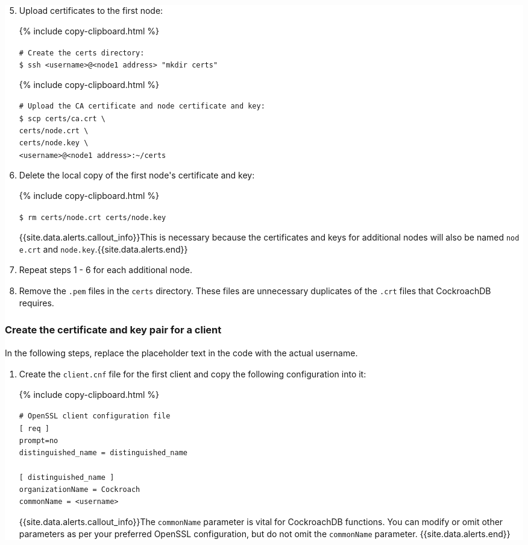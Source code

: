 5. Upload certificates to the first node:

    {% include copy-clipboard.html %}
    ~~~ shell
    # Create the certs directory:
    $ ssh <username>@<node1 address> "mkdir certs"
    ~~~

    {% include copy-clipboard.html %}
    ~~~ shell
    # Upload the CA certificate and node certificate and key:
    $ scp certs/ca.crt \
    certs/node.crt \
    certs/node.key \
    <username>@<node1 address>:~/certs
    ~~~

6. Delete the local copy of the first node's certificate and key:

    {% include copy-clipboard.html %}
    ~~~ shell
    $ rm certs/node.crt certs/node.key
    ~~~

    {{site.data.alerts.callout_info}}This is necessary because the certificates and keys for additional nodes will also be named <code>node.crt</code> and <code>node.key</code>.{{site.data.alerts.end}}

7. Repeat steps 1 - 6 for each additional node.

8. Remove the `.pem` files in the `certs` directory. These files are unnecessary duplicates of the `.crt` files that CockroachDB requires.

### Create the certificate and key pair for a client

In the following steps, replace the placeholder text in the code with the actual username.

1. Create the `client.cnf` file for the first client and copy the following configuration into it:

    {% include copy-clipboard.html %}
    ~~~ shell
    # OpenSSL client configuration file
    [ req ]
    prompt=no
    distinguished_name = distinguished_name

    [ distinguished_name ]
    organizationName = Cockroach
    commonName = <username>
    ~~~

    {{site.data.alerts.callout_info}}The <code>commonName</code> parameter is vital for CockroachDB functions. You can modify or omit other parameters as per your preferred OpenSSL configuration, but do not omit the <code>commonName</code> parameter.  {{site.data.alerts.end}}
  